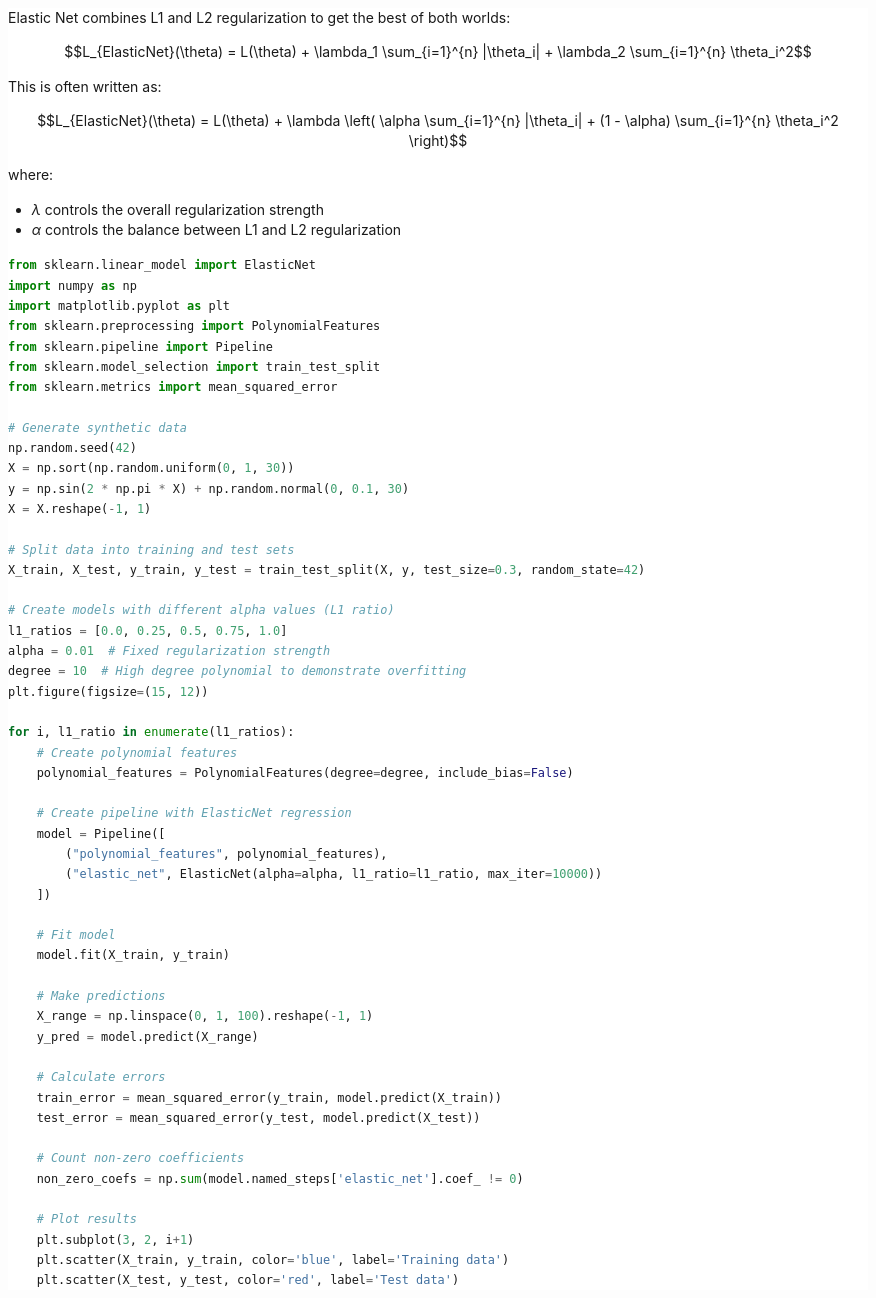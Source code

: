 Elastic Net combines L1 and L2 regularization to get the best of both worlds:

$$L_{ElasticNet}(\theta) = L(\theta) + \lambda_1 \sum_{i=1}^{n} |\theta_i| + \lambda_2 \sum_{i=1}^{n} \theta_i^2$$

This is often written as:

$$L_{ElasticNet}(\theta) = L(\theta) + \lambda \left( \alpha \sum_{i=1}^{n} |\theta_i| + (1 - \alpha) \sum_{i=1}^{n} \theta_i^2 \right)$$

where:
- $\lambda$ controls the overall regularization strength
- $\alpha$ controls the balance between L1 and L2 regularization

```python
from sklearn.linear_model import ElasticNet
import numpy as np
import matplotlib.pyplot as plt
from sklearn.preprocessing import PolynomialFeatures
from sklearn.pipeline import Pipeline
from sklearn.model_selection import train_test_split
from sklearn.metrics import mean_squared_error

# Generate synthetic data
np.random.seed(42)
X = np.sort(np.random.uniform(0, 1, 30))
y = np.sin(2 * np.pi * X) + np.random.normal(0, 0.1, 30)
X = X.reshape(-1, 1)

# Split data into training and test sets
X_train, X_test, y_train, y_test = train_test_split(X, y, test_size=0.3, random_state=42)

# Create models with different alpha values (L1 ratio)
l1_ratios = [0.0, 0.25, 0.5, 0.75, 1.0]
alpha = 0.01  # Fixed regularization strength
degree = 10  # High degree polynomial to demonstrate overfitting
plt.figure(figsize=(15, 12))

for i, l1_ratio in enumerate(l1_ratios):
    # Create polynomial features
    polynomial_features = PolynomialFeatures(degree=degree, include_bias=False)
    
    # Create pipeline with ElasticNet regression
    model = Pipeline([
        ("polynomial_features", polynomial_features),
        ("elastic_net", ElasticNet(alpha=alpha, l1_ratio=l1_ratio, max_iter=10000))
    ])
    
    # Fit model
    model.fit(X_train, y_train)
    
    # Make predictions
    X_range = np.linspace(0, 1, 100).reshape(-1, 1)
    y_pred = model.predict(X_range)
    
    # Calculate errors
    train_error = mean_squared_error(y_train, model.predict(X_train))
    test_error = mean_squared_error(y_test, model.predict(X_test))
    
    # Count non-zero coefficients
    non_zero_coefs = np.sum(model.named_steps['elastic_net'].coef_ != 0)
    
    # Plot results
    plt.subplot(3, 2, i+1)
    plt.scatter(X_train, y_train, color='blue', label='Training data')
    plt.scatter(X_test, y_test, color='red', label='Test data')
```